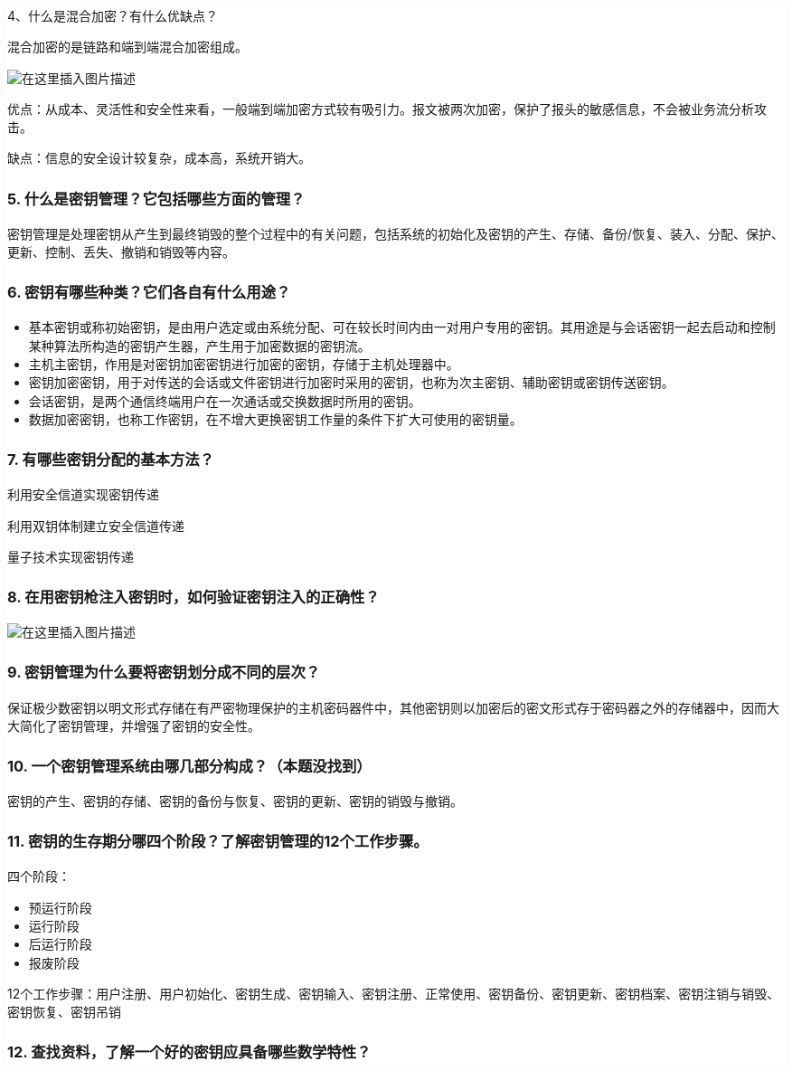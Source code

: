 4、什么是混合加密？有什么优缺点？

混合加密的是链路和端到端混合加密组成。
  
![在这里插入图片描述](https://i-blog.csdnimg.cn/blog_migrate/8f2410e0f48e920af9a67917390b5c90.png)

优点：从成本、灵活性和安全性来看，一般端到端加密方式较有吸引力。报文被两次加密，保护了报头的敏感信息，不会被业务流分析攻击。

缺点：信息的安全设计较复杂，成本高，系统开销大。

### 5. 什么是密钥管理？它包括哪些方面的管理？

密钥管理是处理密钥从产生到最终销毁的整个过程中的有关问题，包括系统的初始化及密钥的产生、存储、备份/恢复、装入、分配、保护、更新、控制、丢失、撤销和销毁等内容。

### 6. 密钥有哪些种类？它们各自有什么用途？

* 基本密钥或称初始密钥，是由用户选定或由系统分配、可在较长时间内由一对用户专用的密钥。其用途是与会话密钥一起去启动和控制某种算法所构造的密钥产生器，产生用于加密数据的密钥流。
* 主机主密钥，作用是对密钥加密密钥进行加密的密钥，存储于主机处理器中。
* 密钥加密密钥，用于对传送的会话或文件密钥进行加密时采用的密钥，也称为次主密钥、辅助密钥或密钥传送密钥。
* 会话密钥，是两个通信终端用户在一次通话或交换数据时所用的密钥。
* 数据加密密钥，也称工作密钥，在不增大更换密钥工作量的条件下扩大可使用的密钥量。

### 7. 有哪些密钥分配的基本方法？

利用安全信道实现密钥传递

利用双钥体制建立安全信道传递

量子技术实现密钥传递

### 8. 在用密钥枪注入密钥时，如何验证密钥注入的正确性？

![在这里插入图片描述](https://i-blog.csdnimg.cn/blog_migrate/bc73281708c95e846129ac14fe734f1b.png)

### 9. 密钥管理为什么要将密钥划分成不同的层次？

保证极少数密钥以明文形式存储在有严密物理保护的主机密码器件中，其他密钥则以加密后的密文形式存于密码器之外的存储器中，因而大大简化了密钥管理，并增强了密钥的安全性。

### 10. 一个密钥管理系统由哪几部分构成？（本题没找到）

密钥的产生、密钥的存储、密钥的备份与恢复、密钥的更新、密钥的销毁与撤销。

### 11. 密钥的生存期分哪四个阶段？了解密钥管理的12个工作步骤。

四个阶段：

* 预运行阶段
* 运行阶段
* 后运行阶段
* 报废阶段

12个工作步骤：用户注册、用户初始化、密钥生成、密钥输入、密钥注册、正常使用、密钥备份、密钥更新、密钥档案、密钥注销与销毁、密钥恢复、密钥吊销

### 12. 查找资料，了解一个好的密钥应具备哪些数学特性？
